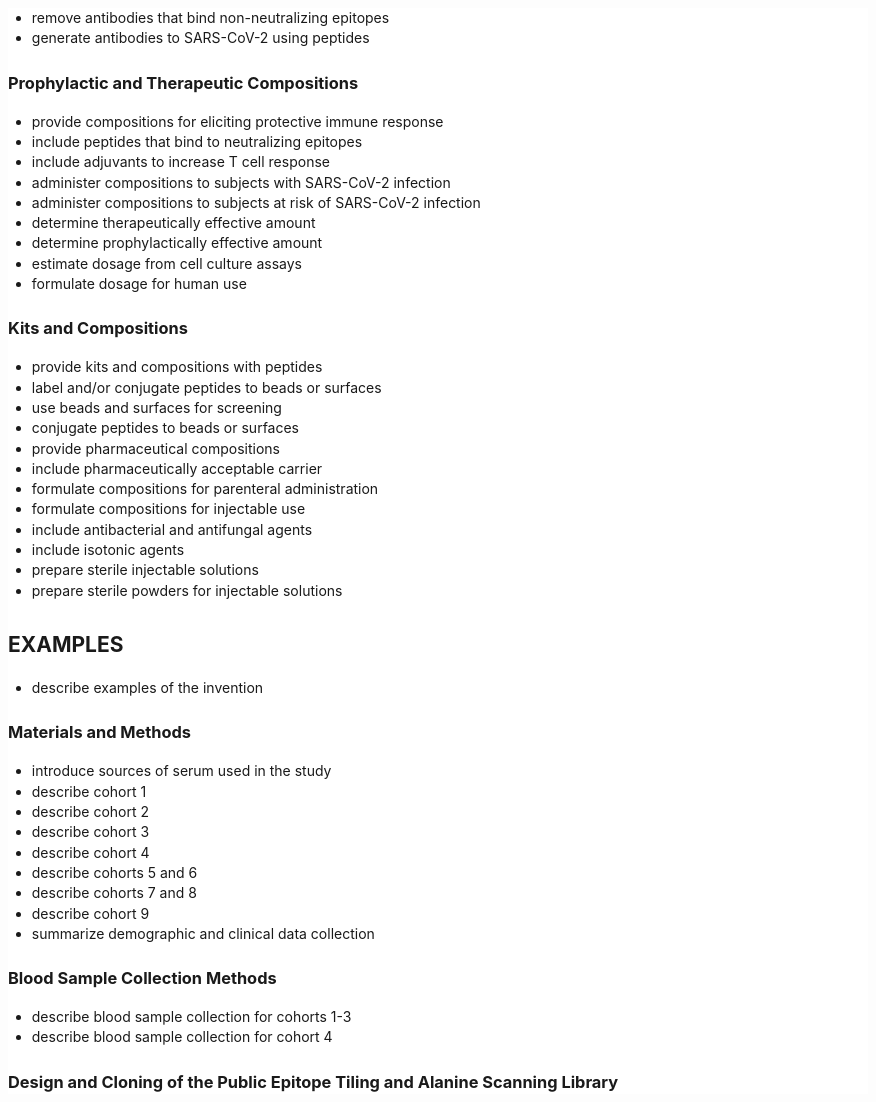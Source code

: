 - remove antibodies that bind non-neutralizing epitopes
- generate antibodies to SARS-CoV-2 using peptides

### Prophylactic and Therapeutic Compositions

- provide compositions for eliciting protective immune response
- include peptides that bind to neutralizing epitopes
- include adjuvants to increase T cell response
- administer compositions to subjects with SARS-CoV-2 infection
- administer compositions to subjects at risk of SARS-CoV-2 infection
- determine therapeutically effective amount
- determine prophylactically effective amount
- estimate dosage from cell culture assays
- formulate dosage for human use

### Kits and Compositions

- provide kits and compositions with peptides
- label and/or conjugate peptides to beads or surfaces
- use beads and surfaces for screening
- conjugate peptides to beads or surfaces
- provide pharmaceutical compositions
- include pharmaceutically acceptable carrier
- formulate compositions for parenteral administration
- formulate compositions for injectable use
- include antibacterial and antifungal agents
- include isotonic agents
- prepare sterile injectable solutions
- prepare sterile powders for injectable solutions

## EXAMPLES

- describe examples of the invention

### Materials and Methods

- introduce sources of serum used in the study
- describe cohort 1
- describe cohort 2
- describe cohort 3
- describe cohort 4
- describe cohorts 5 and 6
- describe cohorts 7 and 8
- describe cohort 9
- summarize demographic and clinical data collection

### Blood Sample Collection Methods

- describe blood sample collection for cohorts 1-3
- describe blood sample collection for cohort 4

### Design and Cloning of the Public Epitope Tiling and Alanine Scanning Library
